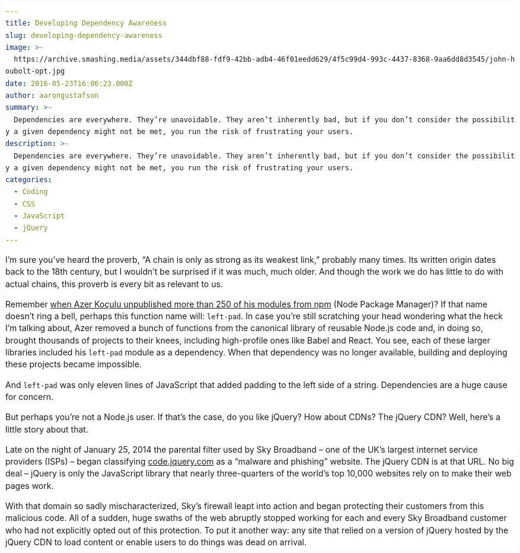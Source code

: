 ```yaml
---
title: Developing Dependency Awareness
slug: developing-dependency-awareness
image: >-
  https://archive.smashing.media/assets/344dbf88-fdf9-42bb-adb4-46f01eedd629/4f5c99d4-993c-4437-8368-9aa6dd8d3545/john-houbolt-opt.jpg
date: 2016-05-23T16:06:23.000Z
author: aarongustafson
summary: >-
  Dependencies are everywhere. They’re unavoidable. They aren’t inherently bad, but if you don’t consider the possibility a given dependency might not be met, you run the risk of frustrating your users.
description: >-
  Dependencies are everywhere. They’re unavoidable. They aren’t inherently bad, but if you don’t consider the possibility a given dependency might not be met, you run the risk of frustrating your users.
categories:
  - Coding
  - CSS
  - JavaScript
  - jQuery
---
```

I’m sure you’ve heard the proverb, “A chain is only as strong as its weakest link,” probably many times. Its written origin dates back to the 18th century, but I wouldn’t be surprised if it was much, much older. And though the work we do has little to do with actual chains, this proverb is every bit as relevant to us.

Remember <a href="https://www.theregister.co.uk/2016/03/23/npm_left_pad_chaos/">when Azer Koçulu unpublished more than 250 of his modules from npm</a> (Node Package Manager)? If that name doesn’t ring a bell, perhaps this function name will: <code>left-pad</code>. In case you’re still scratching your head wondering what the heck I’m talking about, Azer removed a bunch of functions from the canonical library of reusable Node.js code and, in doing so, brought thousands of projects to their knees, including high-profile ones like Babel and React. You see, each of these larger libraries included his <code>left-pad</code> module as a dependency. When that dependency was no longer available, building and deploying these projects became impossible.

And <code>left-pad</code> was only eleven lines of JavaScript that added padding to the left side of a string. Dependencies are a huge cause for concern.

But perhaps you’re not a Node.js user. If that’s the case, do you like jQuery? How about CDNs? The jQuery CDN? Well, here’s a little story about that.

Late on the night of January 25, 2014 the parental filter used by Sky Broadband – one of the UK’s largest internet service providers (ISPs) – began classifying <a href="https://code.jquery.com">code.jquery.com</a> as a “malware and phishing” website. The jQuery CDN is at that URL. No big deal – jQuery is only the JavaScript library that nearly three-quarters of the world’s top 10,000 websites rely on to make their web pages work.

With that domain so sadly mischaracterized, Sky’s firewall leapt into action and began protecting their customers from this malicious code. All of a sudden, huge swaths of the web abruptly stopped working for each and every Sky Broadband customer who had not explicitly opted out of this protection. To put it another way: any site that relied on a version of jQuery hosted by the jQuery CDN to load content or enable users to do things was dead on arrival.
